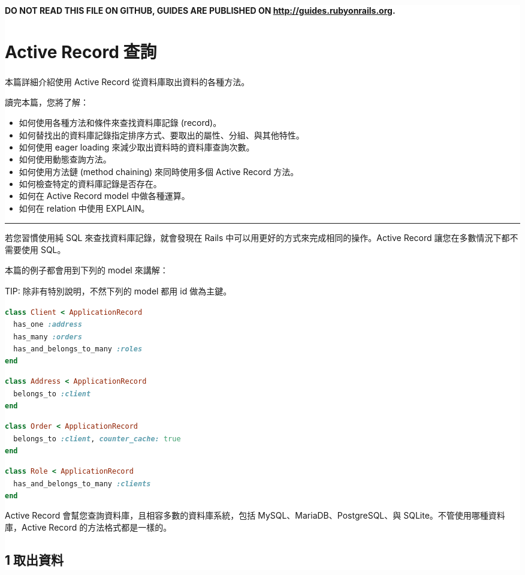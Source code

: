 **DO NOT READ THIS FILE ON GITHUB, GUIDES ARE PUBLISHED ON http://guides.rubyonrails.org.**

Active Record 查詢
=============================

本篇詳細介紹使用 Active Record 從資料庫取出資料的各種方法。

讀完本篇，您將了解：

* 如何使用各種方法和條件來查找資料庫記錄 (record)。
* 如何替找出的資料庫記錄指定排序方式、要取出的屬性、分組、與其他特性。
* 如何使用 eager loading 來減少取出資料時的資料庫查詢次數。
* 如何使用動態查詢方法。
* 如何使用方法鏈 (method chaining) 來同時使用多個 Active Record 方法。
* 如何檢查特定的資料庫記錄是否存在。
* 如何在 Active Record model 中做各種運算。
* 如何在 relation 中使用 EXPLAIN。

--------------------------------------------------------------------------------

若您習慣使用純 SQL 來查找資料庫記錄，就會發現在 Rails 中可以用更好的方式來完成相同的操作。Active Record 讓您在多數情況下都不需要使用 SQL。

本篇的例子都會用到下列的 model 來講解：


TIP: 除非有特別說明，不然下列的 model 都用 id 做為主鍵。

```ruby
class Client < ApplicationRecord
  has_one :address
  has_many :orders
  has_and_belongs_to_many :roles
end
```

```ruby
class Address < ApplicationRecord
  belongs_to :client
end
```

```ruby
class Order < ApplicationRecord
  belongs_to :client, counter_cache: true
end
```

```ruby
class Role < ApplicationRecord
  has_and_belongs_to_many :clients
end
```

Active Record 會幫您查詢資料庫，且相容多數的資料庫系統，包括 MySQL、MariaDB、PostgreSQL、與 SQLite。不管使用哪種資料庫，Active Record 的方法格式都是一樣的。


1 取出資料
------------------------------------
